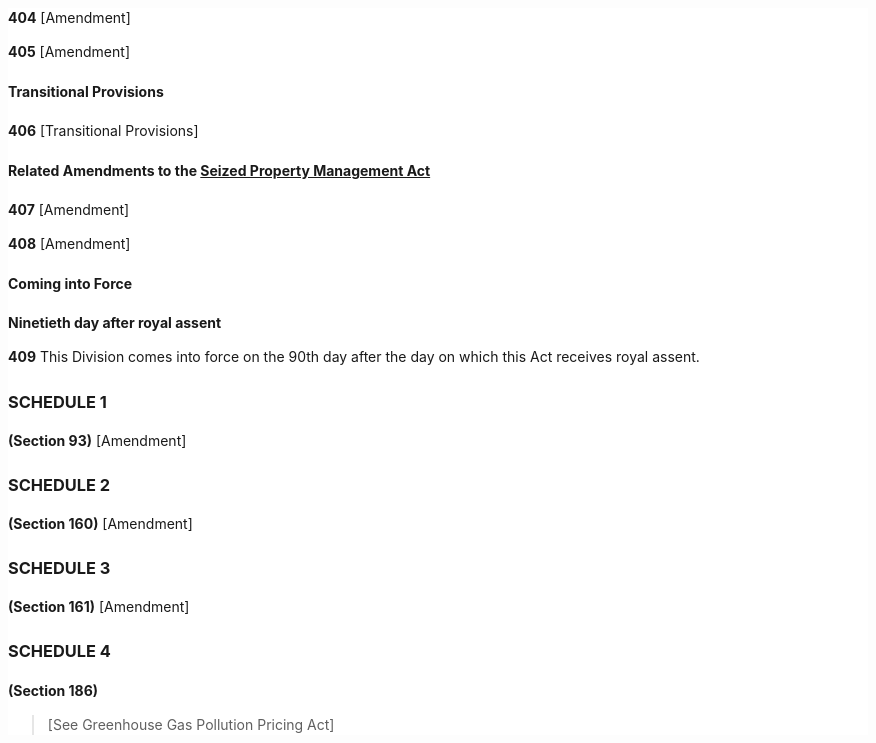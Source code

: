 **404** [Amendment]



**405** [Amendment]




#### Transitional Provisions


**406** [Transitional Provisions]




#### Related Amendments to the [Seized Property Management Act](/en/Acts/Statutes%20of%20Canada/1993/c.%2037.md)


**407** [Amendment]



**408** [Amendment]




#### Coming into Force



**Ninetieth day after royal assent**

**409** This Division comes into force on the 90th day after the day on which this Act receives royal assent.




### **SCHEDULE 1** 
**(Section 93)**
[Amendment]





### **SCHEDULE 2** 
**(Section 160)**
[Amendment]





### **SCHEDULE 3** 
**(Section 161)**
[Amendment]





### **SCHEDULE 4** 
**(Section 186)**
> [See Greenhouse Gas Pollution Pricing Act]
